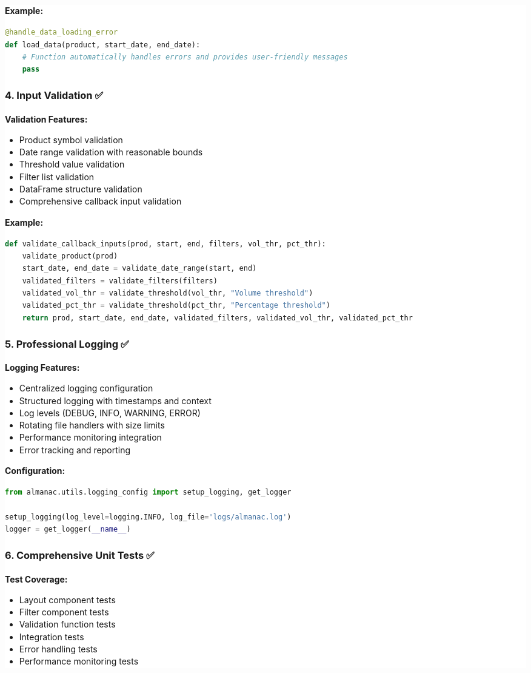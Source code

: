 **Example:**
```python
@handle_data_loading_error
def load_data(product, start_date, end_date):
    # Function automatically handles errors and provides user-friendly messages
    pass
```

### 4. Input Validation ✅

**Validation Features:**
- Product symbol validation
- Date range validation with reasonable bounds
- Threshold value validation
- Filter list validation
- DataFrame structure validation
- Comprehensive callback input validation

**Example:**
```python
def validate_callback_inputs(prod, start, end, filters, vol_thr, pct_thr):
    validate_product(prod)
    start_date, end_date = validate_date_range(start, end)
    validated_filters = validate_filters(filters)
    validated_vol_thr = validate_threshold(vol_thr, "Volume threshold")
    validated_pct_thr = validate_threshold(pct_thr, "Percentage threshold")
    return prod, start_date, end_date, validated_filters, validated_vol_thr, validated_pct_thr
```

### 5. Professional Logging ✅

**Logging Features:**
- Centralized logging configuration
- Structured logging with timestamps and context
- Log levels (DEBUG, INFO, WARNING, ERROR)
- Rotating file handlers with size limits
- Performance monitoring integration
- Error tracking and reporting

**Configuration:**
```python
from almanac.utils.logging_config import setup_logging, get_logger

setup_logging(log_level=logging.INFO, log_file='logs/almanac.log')
logger = get_logger(__name__)
```

### 6. Comprehensive Unit Tests ✅

**Test Coverage:**
- Layout component tests
- Filter component tests
- Validation function tests
- Integration tests
- Error handling tests
- Performance monitoring tests
